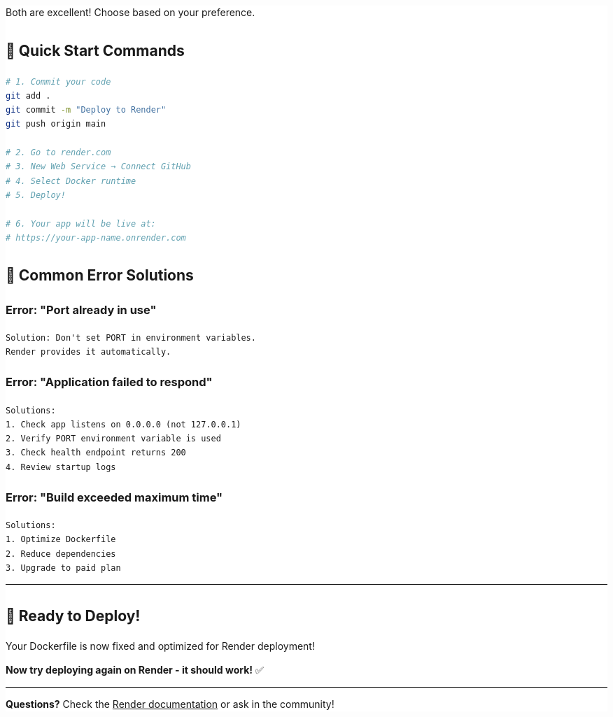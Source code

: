Both are excellent! Choose based on your preference.

## 🚀 Quick Start Commands

```bash
# 1. Commit your code
git add .
git commit -m "Deploy to Render"
git push origin main

# 2. Go to render.com
# 3. New Web Service → Connect GitHub
# 4. Select Docker runtime
# 5. Deploy!

# 6. Your app will be live at:
# https://your-app-name.onrender.com
```

## 📝 Common Error Solutions

### Error: "Port already in use"
```
Solution: Don't set PORT in environment variables.
Render provides it automatically.
```

### Error: "Application failed to respond"
```
Solutions:
1. Check app listens on 0.0.0.0 (not 127.0.0.1)
2. Verify PORT environment variable is used
3. Check health endpoint returns 200
4. Review startup logs
```

### Error: "Build exceeded maximum time"
```
Solutions:
1. Optimize Dockerfile
2. Reduce dependencies
3. Upgrade to paid plan
```

---

## 🎉 Ready to Deploy!

Your Dockerfile is now fixed and optimized for Render deployment!

**Now try deploying again on Render - it should work!** ✅

---

**Questions?** Check the [Render documentation](https://render.com/docs) or ask in the community!

